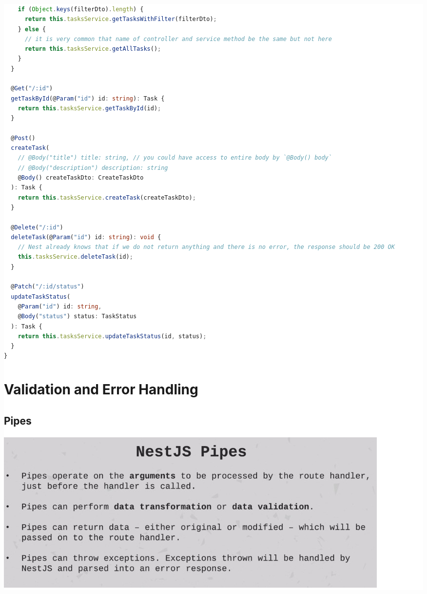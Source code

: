 ```ts
    if (Object.keys(filterDto).length) {
      return this.tasksService.getTasksWithFilter(filterDto);
    } else {
      // it is very common that name of controller and service method be the same but not here
      return this.tasksService.getAllTasks();
    }
  }

  @Get("/:id")
  getTaskById(@Param("id") id: string): Task {
    return this.tasksService.getTaskById(id);
  }

  @Post()
  createTask(
    // @Body("title") title: string, // you could have access to entire body by `@Body() body`
    // @Body("description") description: string
    @Body() createTaskDto: CreateTaskDto
  ): Task {
    return this.tasksService.createTask(createTaskDto);
  }

  @Delete("/:id")
  deleteTask(@Param("id") id: string): void {
    // Nest already knows that if we do not return anything and there is no error, the response should be 200 OK
    this.tasksService.deleteTask(id);
  }

  @Patch("/:id/status")
  updateTaskStatus(
    @Param("id") id: string,
    @Body("status") status: TaskStatus
  ): Task {
    return this.tasksService.updateTaskStatus(id, status);
  }
}
```

# Validation and Error Handling

## Pipes

![](/md/208.jpg)
